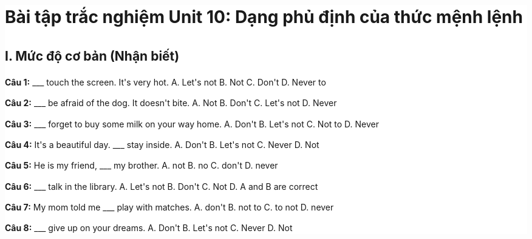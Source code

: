 # Bài tập trắc nghiệm Unit 10: Dạng phủ định của thức mệnh lệnh

## I. Mức độ cơ bản (Nhận biết)

**Câu 1:** ___ touch the screen. It's very hot.
A. Let's not
B. Not
C. Don't
D. Never to

**Câu 2:** ___ be afraid of the dog. It doesn't bite.
A. Not
B. Don't
C. Let's not
D. Never

**Câu 3:** ___ forget to buy some milk on your way home.
A. Don't
B. Let's not
C. Not to
D. Never

**Câu 4:** It's a beautiful day. ___ stay inside.
A. Don't
B. Let's not
C. Never
D. Not

**Câu 5:** He is my friend, ___ my brother.
A. not
B. no
C. don't
D. never

**Câu 6:** ___ talk in the library.
A. Let's not
B. Don't
C. Not
D. A and B are correct

**Câu 7:** My mom told me ___ play with matches.
A. don't
B. not to
C. to not
D. never

**Câu 8:** ___ give up on your dreams.
A. Don't
B. Let's not
C. Never
D. Not
